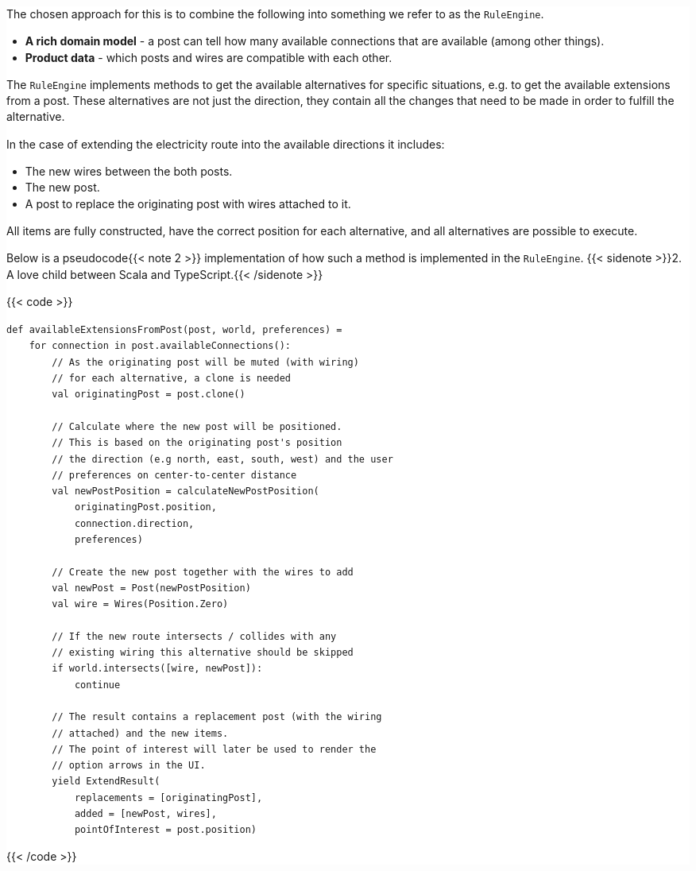 The chosen approach for this is to combine the following into something we refer to as the `RuleEngine`.

- **A rich domain model** - a post can tell how many available connections that are available (among other things).
- **Product data** - which posts and wires are compatible with each other.

The `RuleEngine` implements methods to get the available alternatives for specific situations, e.g. to get the available
extensions from a post. These alternatives are not just the direction, they contain all the changes that need to be
made in order to fulfill the alternative.

In the case of extending the electricity route into the available directions it includes:

- The new wires between the both posts.
- The new post.
- A post to replace the originating post with wires attached to it.

All items are fully constructed, have the correct position for each alternative, and all alternatives are possible to
execute.

Below is a pseudocode{{< note 2 >}} implementation of how such a method is implemented in the `RuleEngine`.
{{< sidenote >}}2. A love child between Scala and TypeScript.{{< /sidenote >}}

{{< code >}}
```
def availableExtensionsFromPost(post, world, preferences) =
    for connection in post.availableConnections():
        // As the originating post will be muted (with wiring)
        // for each alternative, a clone is needed 
        val originatingPost = post.clone()
        
        // Calculate where the new post will be positioned.
        // This is based on the originating post's position
        // the direction (e.g north, east, south, west) and the user
        // preferences on center-to-center distance
        val newPostPosition = calculateNewPostPosition(
            originatingPost.position,
            connection.direction,
            preferences)        
        
        // Create the new post together with the wires to add 
        val newPost = Post(newPostPosition)
        val wire = Wires(Position.Zero)

        // If the new route intersects / collides with any
        // existing wiring this alternative should be skipped
        if world.intersects([wire, newPost]):
            continue

        // The result contains a replacement post (with the wiring
        // attached) and the new items.
        // The point of interest will later be used to render the 
        // option arrows in the UI.
        yield ExtendResult(
            replacements = [originatingPost],
            added = [newPost, wires],
            pointOfInterest = post.position) 
```
{{< /code >}} 
